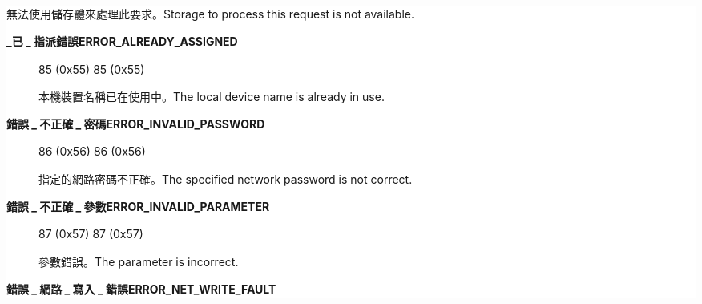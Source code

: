 

<span data-ttu-id="0c844-308">無法使用儲存體來處理此要求。</span><span class="sxs-lookup"><span data-stu-id="0c844-308">Storage to process this request is not available.</span></span>


</dt> </dl> </dd> <dt>

<span data-ttu-id="0c844-309"><span id="ERROR_ALREADY_ASSIGNED"></span><span id="error_already_assigned"></span>**\_已 \_ 指派錯誤**</span><span class="sxs-lookup"><span data-stu-id="0c844-309"><span id="ERROR_ALREADY_ASSIGNED"></span><span id="error_already_assigned"></span>**ERROR\_ALREADY\_ASSIGNED**</span></span>
</dt> <dd> <dl> <dt>

<span data-ttu-id="0c844-310">85 (0x55) </span><span class="sxs-lookup"><span data-stu-id="0c844-310">85 (0x55)</span></span>
</dt> <dt>



<span data-ttu-id="0c844-311">本機裝置名稱已在使用中。</span><span class="sxs-lookup"><span data-stu-id="0c844-311">The local device name is already in use.</span></span>


</dt> </dl> </dd> <dt>

<span data-ttu-id="0c844-312"><span id="ERROR_INVALID_PASSWORD"></span><span id="error_invalid_password"></span>**錯誤 \_ 不正確 \_ 密碼**</span><span class="sxs-lookup"><span data-stu-id="0c844-312"><span id="ERROR_INVALID_PASSWORD"></span><span id="error_invalid_password"></span>**ERROR\_INVALID\_PASSWORD**</span></span>
</dt> <dd> <dl> <dt>

<span data-ttu-id="0c844-313">86 (0x56) </span><span class="sxs-lookup"><span data-stu-id="0c844-313">86 (0x56)</span></span>
</dt> <dt>



<span data-ttu-id="0c844-314">指定的網路密碼不正確。</span><span class="sxs-lookup"><span data-stu-id="0c844-314">The specified network password is not correct.</span></span>


</dt> </dl> </dd> <dt>

<span data-ttu-id="0c844-315"><span id="ERROR_INVALID_PARAMETER"></span><span id="error_invalid_parameter"></span>**錯誤 \_ 不正確 \_ 參數**</span><span class="sxs-lookup"><span data-stu-id="0c844-315"><span id="ERROR_INVALID_PARAMETER"></span><span id="error_invalid_parameter"></span>**ERROR\_INVALID\_PARAMETER**</span></span>
</dt> <dd> <dl> <dt>

<span data-ttu-id="0c844-316">87 (0x57) </span><span class="sxs-lookup"><span data-stu-id="0c844-316">87 (0x57)</span></span>
</dt> <dt>



<span data-ttu-id="0c844-317">參數錯誤。</span><span class="sxs-lookup"><span data-stu-id="0c844-317">The parameter is incorrect.</span></span>


</dt> </dl> </dd> <dt>

<span data-ttu-id="0c844-318"><span id="ERROR_NET_WRITE_FAULT"></span><span id="error_net_write_fault"></span>**錯誤 \_ 網路 \_ 寫入 \_ 錯誤**</span><span class="sxs-lookup"><span data-stu-id="0c844-318"><span id="ERROR_NET_WRITE_FAULT"></span><span id="error_net_write_fault"></span>**ERROR\_NET\_WRITE\_FAULT**</span></span>
</dt> <dd> <dl> <dt>
